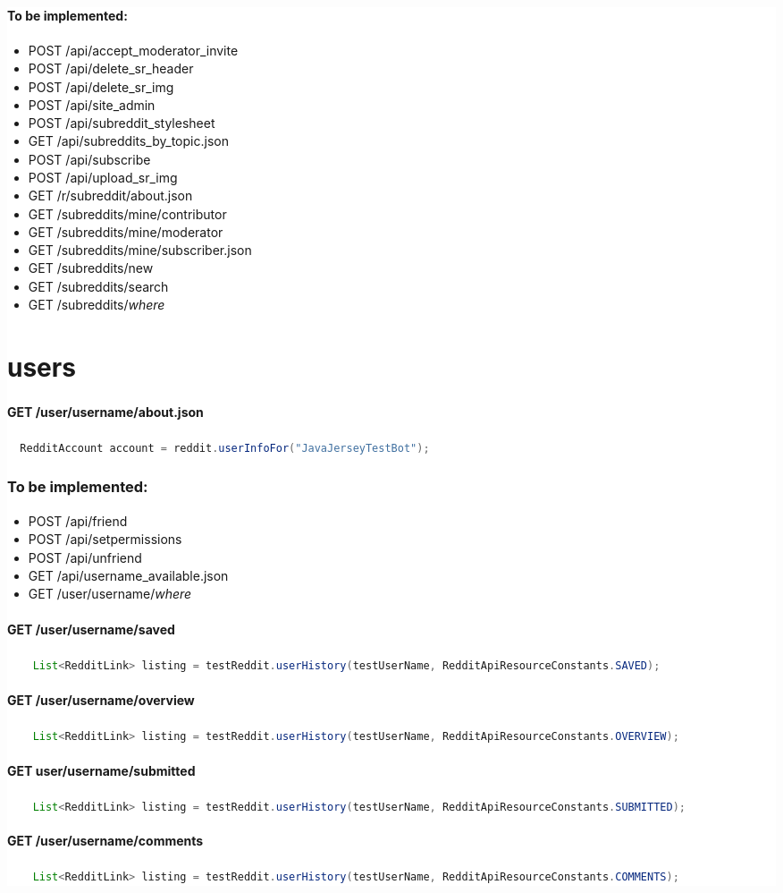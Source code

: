 #### To be implemented:

* POST /api/accept_moderator\_invite
* POST /api/delete_sr\_header
* POST /api/delete_sr\_img
* POST /api/site_admin
* POST /api/subreddit_stylesheet
* GET /api/subreddits_by\_topic.json
* POST /api/subscribe
* POST /api/upload_sr_img
* GET /r/subreddit/about.json
* GET /subreddits/mine/contributor
* GET /subreddits/mine/moderator
* GET /subreddits/mine/subscriber.json
* GET /subreddits/new
* GET /subreddits/search
* GET /subreddits/*where*

# users

#### GET /user/username/about.json

```java
  RedditAccount account = reddit.userInfoFor("JavaJerseyTestBot");
```

### To be implemented:
* POST /api/friend
* POST /api/setpermissions
* POST /api/unfriend
* GET /api/username_available.json
* GET /user/username/*where*

#### GET /user/username/saved
```java
    List<RedditLink> listing = testReddit.userHistory(testUserName, RedditApiResourceConstants.SAVED);
```

#### GET /user/username/overview
```java
    List<RedditLink> listing = testReddit.userHistory(testUserName, RedditApiResourceConstants.OVERVIEW);
```

#### GET user/username/submitted
```java
    List<RedditLink> listing = testReddit.userHistory(testUserName, RedditApiResourceConstants.SUBMITTED);
```

#### GET /user/username/comments
```java
    List<RedditLink> listing = testReddit.userHistory(testUserName, RedditApiResourceConstants.COMMENTS);
```

